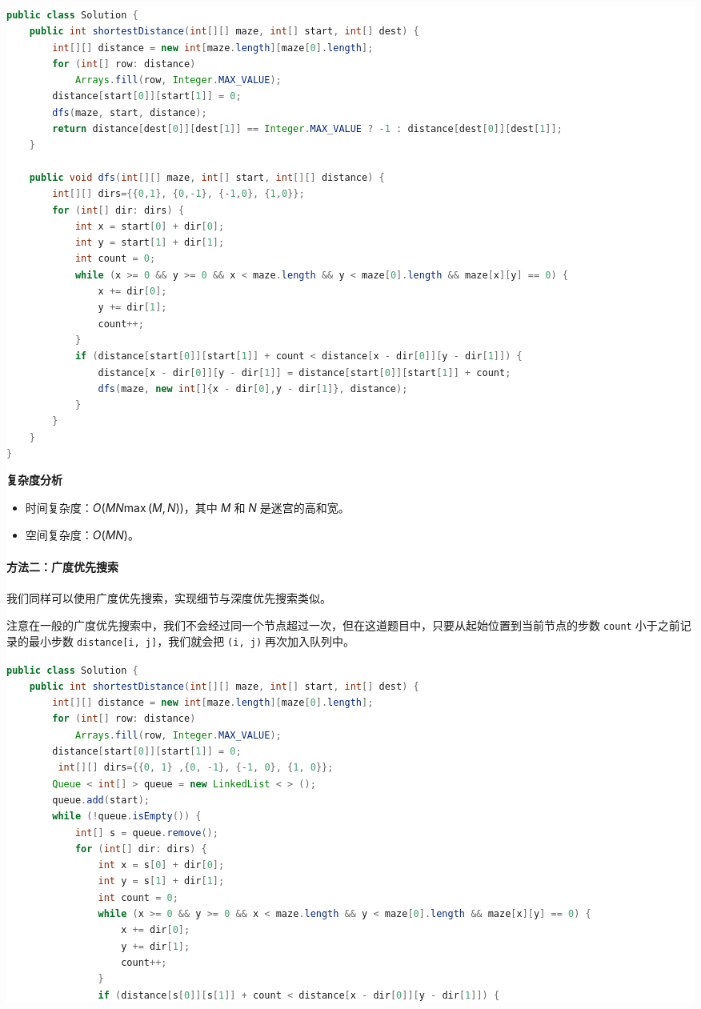```Java [sol1]
public class Solution {
    public int shortestDistance(int[][] maze, int[] start, int[] dest) {
        int[][] distance = new int[maze.length][maze[0].length];
        for (int[] row: distance)
            Arrays.fill(row, Integer.MAX_VALUE);
        distance[start[0]][start[1]] = 0;
        dfs(maze, start, distance);
        return distance[dest[0]][dest[1]] == Integer.MAX_VALUE ? -1 : distance[dest[0]][dest[1]];
    }

    public void dfs(int[][] maze, int[] start, int[][] distance) {
        int[][] dirs={{0,1}, {0,-1}, {-1,0}, {1,0}};
        for (int[] dir: dirs) {
            int x = start[0] + dir[0];
            int y = start[1] + dir[1];
            int count = 0;
            while (x >= 0 && y >= 0 && x < maze.length && y < maze[0].length && maze[x][y] == 0) {
                x += dir[0];
                y += dir[1];
                count++;
            }
            if (distance[start[0]][start[1]] + count < distance[x - dir[0]][y - dir[1]]) {
                distance[x - dir[0]][y - dir[1]] = distance[start[0]][start[1]] + count;
                dfs(maze, new int[]{x - dir[0],y - dir[1]}, distance);
            }
        }
    }
}
```

**复杂度分析**

* 时间复杂度：$O(MN\max(M,N))$，其中 $M$ 和 $N$ 是迷宫的高和宽。

* 空间复杂度：$O(MN)$。

#### 方法二：广度优先搜索

我们同样可以使用广度优先搜索，实现细节与深度优先搜索类似。

注意在一般的广度优先搜索中，我们不会经过同一个节点超过一次，但在这道题目中，只要从起始位置到当前节点的步数 `count` 小于之前记录的最小步数 `distance[i, j]`，我们就会把 `(i, j)` 再次加入队列中。

```Java [sol2]
public class Solution {
    public int shortestDistance(int[][] maze, int[] start, int[] dest) {
        int[][] distance = new int[maze.length][maze[0].length];
        for (int[] row: distance)
            Arrays.fill(row, Integer.MAX_VALUE);
        distance[start[0]][start[1]] = 0;
         int[][] dirs={{0, 1} ,{0, -1}, {-1, 0}, {1, 0}};
        Queue < int[] > queue = new LinkedList < > ();
        queue.add(start);
        while (!queue.isEmpty()) {
            int[] s = queue.remove();
            for (int[] dir: dirs) {
                int x = s[0] + dir[0];
                int y = s[1] + dir[1];
                int count = 0;
                while (x >= 0 && y >= 0 && x < maze.length && y < maze[0].length && maze[x][y] == 0) {
                    x += dir[0];
                    y += dir[1];
                    count++;
                }
                if (distance[s[0]][s[1]] + count < distance[x - dir[0]][y - dir[1]]) {
```